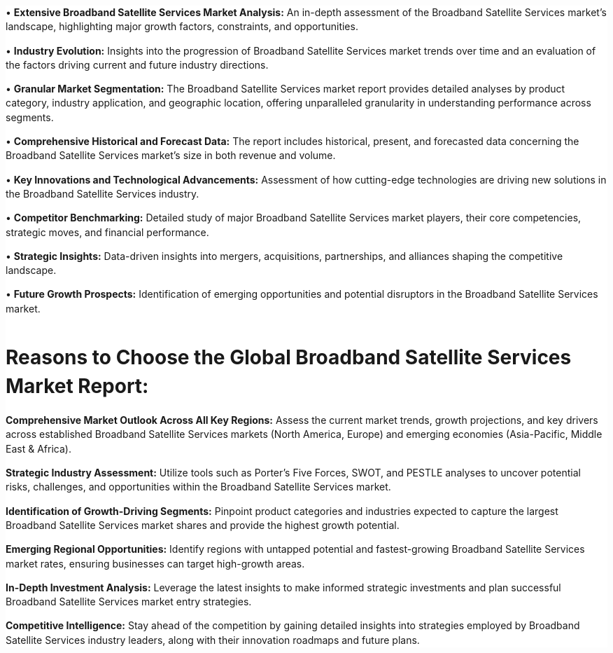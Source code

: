 • <strong>Extensive Broadband Satellite Services Market Analysis:</strong> An in-depth assessment of the Broadband Satellite Services market’s landscape, highlighting major growth factors, constraints, and opportunities.

• <strong>Industry Evolution:</strong> Insights into the progression of Broadband Satellite Services market trends over time and an evaluation of the factors driving current and future industry directions.

• <strong>Granular Market Segmentation:</strong> The Broadband Satellite Services market report provides detailed analyses by product category, industry application, and geographic location, offering unparalleled granularity in understanding performance across segments.

• <strong>Comprehensive Historical and Forecast Data:</strong> The report includes historical, present, and forecasted data concerning the Broadband Satellite Services market’s size in both revenue and volume.

• <strong>Key Innovations and Technological Advancements:</strong> Assessment of how cutting-edge technologies are driving new solutions in the Broadband Satellite Services industry.

• <strong>Competitor Benchmarking:</strong> Detailed study of major Broadband Satellite Services market players, their core competencies, strategic moves, and financial performance.

• <strong>Strategic Insights:</strong> Data-driven insights into mergers, acquisitions, partnerships, and alliances shaping the competitive landscape.

• <strong>Future Growth Prospects:</strong> Identification of emerging opportunities and potential disruptors in the Broadband Satellite Services market.

# <strong>Reasons to Choose the Global Broadband Satellite Services Market Report:</strong>

<strong>Comprehensive Market Outlook Across All Key Regions:</strong>
Assess the current market trends, growth projections, and key drivers across established Broadband Satellite Services markets (North America, Europe) and emerging economies (Asia-Pacific, Middle East & Africa).

<strong>Strategic Industry Assessment:</strong>
Utilize tools such as Porter’s Five Forces, SWOT, and PESTLE analyses to uncover potential risks, challenges, and opportunities within the Broadband Satellite Services market.

<strong>Identification of Growth-Driving Segments:</strong>
Pinpoint product categories and industries expected to capture the largest Broadband Satellite Services market shares and provide the highest growth potential.

<strong>Emerging Regional Opportunities:</strong>
Identify regions with untapped potential and fastest-growing Broadband Satellite Services market rates, ensuring businesses can target high-growth areas.

<strong>In-Depth Investment Analysis:</strong>
Leverage the latest insights to make informed strategic investments and plan successful Broadband Satellite Services market entry strategies.

<strong>Competitive Intelligence:</strong>
Stay ahead of the competition by gaining detailed insights into strategies employed by Broadband Satellite Services industry leaders, along with their innovation roadmaps and future plans.
